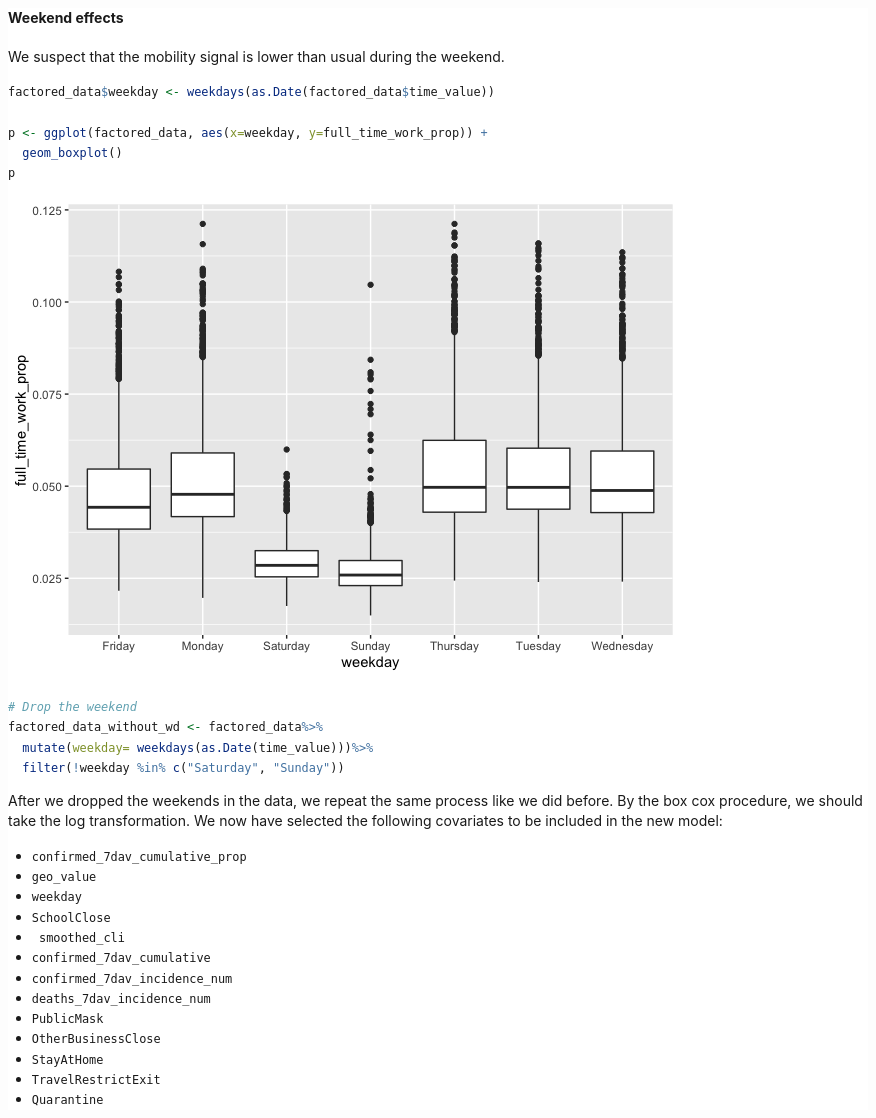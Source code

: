#### Weekend effects

We suspect that the mobility signal is lower than usual during the weekend.


```r
factored_data$weekday <- weekdays(as.Date(factored_data$time_value)) 

p <- ggplot(factored_data, aes(x=weekday, y=full_time_work_prop)) + 
  geom_boxplot()
p
```

![](01_regression_ANOVA_files/figure-html/examine-weekend-effects-from-the-data-1.png)

```r
# Drop the weekend
factored_data_without_wd <- factored_data%>% 
  mutate(weekday= weekdays(as.Date(time_value)))%>% 
  filter(!weekday %in% c("Saturday", "Sunday")) 
```

After we dropped the weekends in the data, we repeat the same process like we did before. By the box cox procedure, we should take the log transformation. We now have selected the following covariates to be included in the new model:

* ``confirmed_7dav_cumulative_prop``
* ``geo_value``
* ``weekday``
* ``SchoolClose``
* `` smoothed_cli``
* ``confirmed_7dav_cumulative``
* ``confirmed_7dav_incidence_num``
* ``deaths_7dav_incidence_num``
* ``PublicMask``
* ``OtherBusinessClose``
* ``StayAtHome `` 
* ``TravelRestrictExit`` 
* ``Quarantine``
